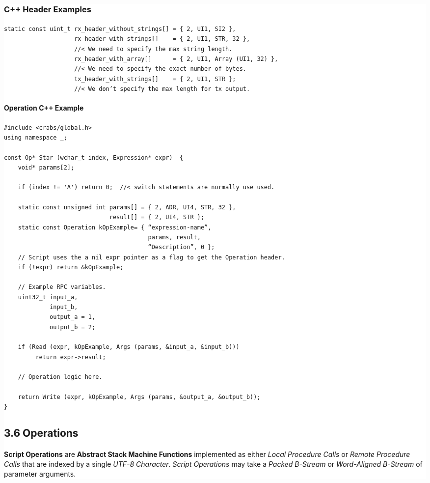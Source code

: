 ### C++ Header Examples

```
static const uint_t rx_header_without_strings[] = { 2, UI1, SI2 },   
                    rx_header_with_strings[]    = { 2, UI1, STR, 32 },
                    //< We need to specify the max string length.
                    rx_header_with_array[]      = { 2, UI1, Array (UI1, 32) },
                    //< We need to specify the exact number of bytes.
                    tx_header_with_strings[]    = { 2, UI1, STR };
                    //< We don’t specify the max length for tx output.
```

#### Operation C++ Example

```
#include <crabs/global.h>
using namespace _;

const Op* Star (wchar_t index, Expression* expr)  {
    void* params[2];

    if (index != 'A') return 0;  //< switch statements are normally use used.

    static const unsigned int params[] = { 2, ADR, UI4, STR, 32 },
                              result[] = { 2, UI4, STR };
    static const Operation kOpExample= { “expression-name”,
                                         params, result,
                                         “Description”, 0 };
    // Script uses the a nil expr pointer as a flag to get the Operation header.
    if (!expr) return &kOpExample;

    // Example RPC variables.
    uint32_t input_a,
             input_b,
             output_a = 1,
             output_b = 2;

    if (Read (expr, kOpExample, Args (params, &input_a, &input_b)))
         return expr->result;

    // Operation logic here.

    return Write (expr, kOpExample, Args (params, &output_a, &output_b));
}
```

## 3.6 Operations

**Script Operations** are **Abstract Stack Machine Functions** implemented as either *Local Procedure Calls*  or *Remote Procedure Calls* that are indexed by a single *UTF-8 Character*. *Script Operations* may take a *Packed B-Stream* or *Word-Aligned B-Stream* of parameter arguments.
